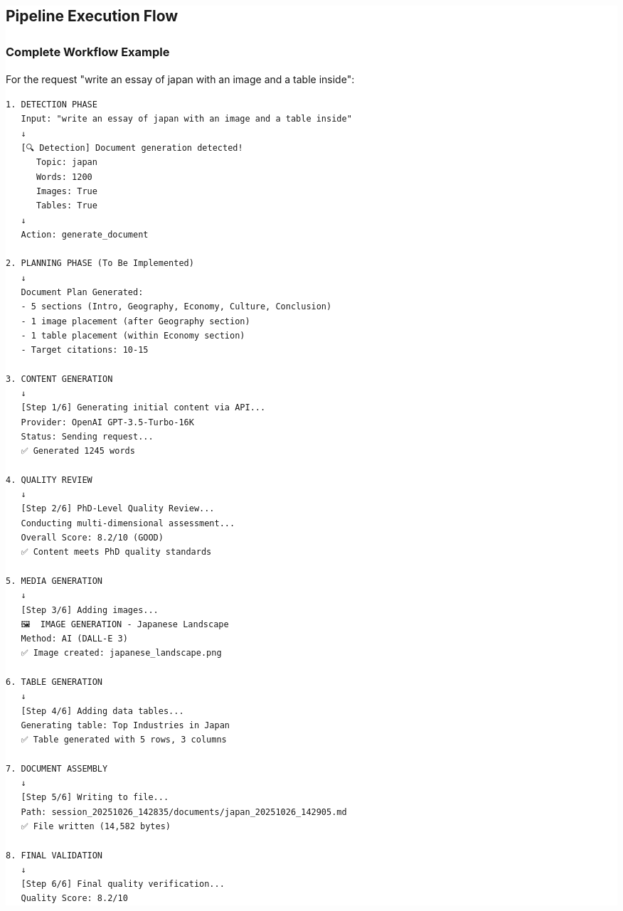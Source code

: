 ## Pipeline Execution Flow

### Complete Workflow Example

For the request "write an essay of japan with an image and a table inside":

```
1. DETECTION PHASE
   Input: "write an essay of japan with an image and a table inside"
   ↓
   [🔍 Detection] Document generation detected!
      Topic: japan
      Words: 1200
      Images: True
      Tables: True
   ↓
   Action: generate_document

2. PLANNING PHASE (To Be Implemented)
   ↓
   Document Plan Generated:
   - 5 sections (Intro, Geography, Economy, Culture, Conclusion)
   - 1 image placement (after Geography section)
   - 1 table placement (within Economy section)
   - Target citations: 10-15

3. CONTENT GENERATION
   ↓
   [Step 1/6] Generating initial content via API...
   Provider: OpenAI GPT-3.5-Turbo-16K
   Status: Sending request...
   ✅ Generated 1245 words

4. QUALITY REVIEW
   ↓
   [Step 2/6] PhD-Level Quality Review...
   Conducting multi-dimensional assessment...
   Overall Score: 8.2/10 (GOOD)
   ✅ Content meets PhD quality standards

5. MEDIA GENERATION
   ↓
   [Step 3/6] Adding images...
   🖼️  IMAGE GENERATION - Japanese Landscape
   Method: AI (DALL-E 3)
   ✅ Image created: japanese_landscape.png

6. TABLE GENERATION
   ↓
   [Step 4/6] Adding data tables...
   Generating table: Top Industries in Japan
   ✅ Table generated with 5 rows, 3 columns

7. DOCUMENT ASSEMBLY
   ↓
   [Step 5/6] Writing to file...
   Path: session_20251026_142835/documents/japan_20251026_142905.md
   ✅ File written (14,582 bytes)

8. FINAL VALIDATION
   ↓
   [Step 6/6] Final quality verification...
   Quality Score: 8.2/10
```